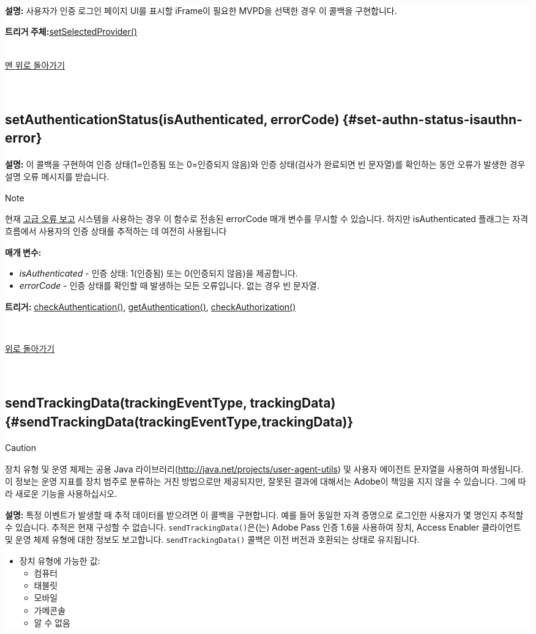 **설명:** 사용자가 인증 로그인 페이지 UI를 표시할 iFrame이 필요한 MVPD을 선택한 경우 이 콜백을 구현합니다.

**트리거 주체:**&#x200B;[&#x200B; setSelectedProvider()](#setselectedproviderproviderid-setselectedprovider)

</br> [맨 위로 돌아가기](#top)

</br>

## setAuthenticationStatus(isAuthenticated, errorCode) {#set-authn-status-isauthn-error}

**설명:** 이 콜백을 구현하여 인증 상태(1=인증됨 또는 0=인증되지 않음)와 인증 상태(검사가 완료되면 빈 문자열)를 확인하는 동안 오류가 발생한 경우 설명 오류 메시지를 받습니다.

>[!NOTE]
> 
>현재 [고급 오류 보고](/help/authentication/integration-guide-programmers/legacy/error-reporting/error-reporting.md) 시스템을 사용하는 경우 이 함수로 전송된 errorCode 매개 변수를 무시할 수 있습니다.  하지만 isAuthenticated 플래그는 자격 흐름에서 사용자의 인증 상태를 추적하는 데 여전히 사용됩니다


**매개 변수:**

- *isAuthenticated* - 인증 상태: 1(인증됨) 또는 0(인증되지 않음)을 제공합니다.
- *errorCode* - 인증 상태를 확인할 때 발생하는 모든 오류입니다. 없는 경우 빈 문자열.


**트리거:** [checkAuthentication()](#checkauthn-checkauthn), [getAuthentication()](#getauthenticationredirecturl-getauthenticationredirecturl), [checkAuthorization()](#checkauthorizationinresourceid-checkauthorizationinresourceid)

</br>

[위로 돌아가기](#top)

</br>

## sendTrackingData(trackingEventType, trackingData) {#sendTrackingData(trackingEventType,trackingData)}

>[!CAUTION]
>
>장치 유형 및 운영 체제는 공용 Java 라이브러리(<http://java.net/projects/user-agent-utils>) 및 사용자 에이전트 문자열을 사용하여 파생됩니다. 이 정보는 운영 지표를 장치 범주로 분류하는 거친 방법으로만 제공되지만, 잘못된 결과에 대해서는 Adobe이 책임을 지지 않을 수 있습니다. 그에 따라 새로운 기능을 사용하십시오.

**설명:** 특정 이벤트가 발생할 때 추적 데이터를 받으려면 이 콜백을 구현합니다. 예를 들어 동일한 자격 증명으로 로그인한 사용자가 몇 명인지 추적할 수 있습니다. 추적은 현재 구성할 수 없습니다. `sendTrackingData()`은(는) Adobe Pass 인증 1.6을 사용하여 장치, Access Enabler 클라이언트 및 운영 체제 유형에 대한 정보도 보고합니다. `sendTrackingData()` 콜백은 이전 버전과 호환되는 상태로 유지됩니다.

- 장치 유형에 가능한 값:
   - 컴퓨터
   - 태블릿
   - 모바일
   - 가메콘솔
   - 알 수 없음
